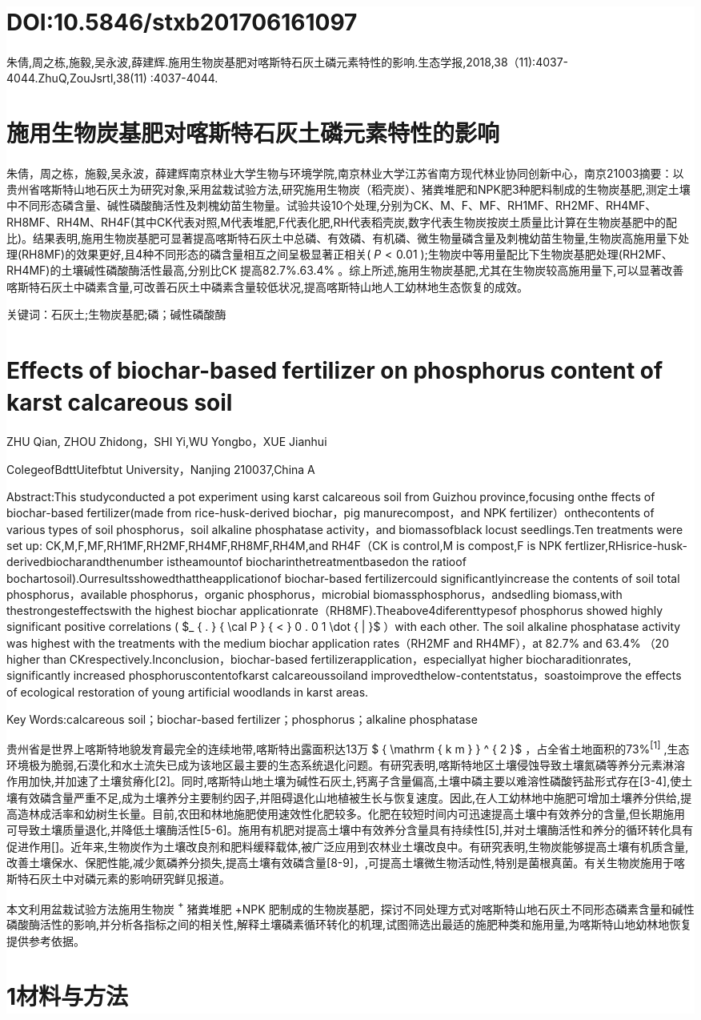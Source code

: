 # DOI:10.5846/stxb201706161097

朱倩,周之栋,施毅,吴永波,薛建辉.施用生物炭基肥对喀斯特石灰土磷元素特性的影响.生态学报,2018,38（11):4037-4044.ZhuQ,ZouJsrtl,38(11) :4037-4044.

# 施用生物炭基肥对喀斯特石灰土磷元素特性的影响

朱倩，周之栋，施毅,吴永波，薛建辉南京林业大学生物与环境学院,南京林业大学江苏省南方现代林业协同创新中心，南京21003摘要：以贵州省喀斯特山地石灰土为研究对象,采用盆栽试验方法,研究施用生物炭（稻壳炭）、猪粪堆肥和NPK肥3种肥料制成的生物炭基肥,测定土壤中不同形态磷含量、碱性磷酸酶活性及刺槐幼苗生物量。试验共设10个处理,分别为CK、M、F、MF、RH1MF、RH2MF、RH4MF、RH8MF、RH4M、RH4F(其中CK代表对照,M代表堆肥,F代表化肥,RH代表稻壳炭,数字代表生物炭按炭土质量比计算在生物炭基肥中的配比)。结果表明,施用生物炭基肥可显著提高喀斯特石灰土中总磷、有效磷、有机磷、微生物量磷含量及刺槐幼苗生物量,生物炭高施用量下处理(RH8MF)的效果更好,且4种不同形态的磷含量相互之间呈极显著正相关( $\scriptstyle P < 0 . 0 1$ );生物炭中等用量配比下生物炭基肥处理(RH2MF、RH4MF)的土壤碱性磷酸酶活性最高,分别比CK 提高$8 2 . 7 \% . 6 3 . 4 \%$ 。综上所述,施用生物炭基肥,尤其在生物炭较高施用量下,可以显著改善喀斯特石灰土中磷素含量,可改善石灰土中磷素含量较低状况,提高喀斯特山地人工幼林地生态恢复的成效。

关键词：石灰土;生物炭基肥;磷；碱性磷酸酶

# Effects of biochar-based fertilizer on phosphorus content of karst calcareous soil

ZHU Qian, ZHOU Zhidong，SHI Yi,WU Yongbo，XUE Jianhui

ColegeofBdttUitefbtut University，Nanjing 210037,China A

Abstract:This studyconducted a pot experiment using karst calcareous soil from Guizhou province,focusing onthe ffects of biochar-based fertilizer(made from rice-husk-derived biochar，pig manurecompost，and NPK fertilizer）onthecontents of various types of soil phosphorus，soil alkaline phosphatase activity，and biomassofblack locust seedlings.Ten treatments were set up: CK,M,F,MF,RH1MF,RH2MF,RH4MF,RH8MF,RH4M,and RH4F（CK is control,M is compost,F is NPK fertlizer,RHisrice-husk-derivedbiocharandthenumber istheamountof biocharinthetreatmentbasedon the ratioof bochartosoil).Ourresultsshowedthattheapplicationof biochar-based fertilizercould significantlyincrease the contents of soil total phosphorus，available phosphorus，organic phosphorus，microbial biomassphosphorus，andsedling biomass,with thestrongesteffectswith the highest biochar applicationrate（RH8MF).Theabove4diferenttypesof phosphorus showed highly significant positive correlations ( $_ { . } { \cal P } { < } 0 . 0 1 \dot { | }$ ）with each other. The soil alkaline phosphatase activity was highest with the treatments with the medium biochar application rates（RH2MF and RH4MF），at $8 2 . 7 \%$ and $6 3 . 4 \%$ （20 higher than CKrespectively.Inconclusion，biochar-based fertilizerapplication，especiallyat higher biocharaditionrates, significantly increased phosphoruscontentofkarst calcareoussoiland improvedthelow-contentstatus，soastoimprove the effects of ecological restoration of young artificial woodlands in karst areas.

Key Words:calcareous soil；biochar-based fertilizer；phosphorus；alkaline phosphatase

贵州省是世界上喀斯特地貌发育最完全的连续地带,喀斯特出露面积达13万 $ { \mathrm { k m } } ^ { 2 }$ ，占全省土地面积的$7 3 \% ^ { [ 1 ] }$ ,生态环境极为脆弱,石漠化和水土流失已成为该地区最主要的生态系统退化问题。有研究表明,喀斯特地区土壤侵蚀导致土壤氮磷等养分元素淋溶作用加快,并加速了土壤贫瘠化[2]。同时,喀斯特山地土壤为碱性石灰土,钙离子含量偏高,土壤中磷主要以难溶性磷酸钙盐形式存在[3-4],使土壤有效磷含量严重不足,成为土壤养分主要制约因子,并阻碍退化山地植被生长与恢复速度。因此,在人工幼林地中施肥可增加土壤养分供给,提高造林成活率和幼树生长量。目前,农田和林地施肥使用速效性化肥较多。化肥在较短时间内可迅速提高土壤中有效养分的含量,但长期施用可导致土壤质量退化,并降低土壤酶活性[5-6]。施用有机肥对提高土壤中有效养分含量具有持续性[5],并对土壤酶活性和养分的循环转化具有促进作用[]。近年来,生物炭作为土壤改良剂和肥料缓释载体,被广泛应用到农林业土壤改良中。有研究表明,生物炭能够提高土壤有机质含量,改善土壤保水、保肥性能,减少氮磷养分损失,提高土壤有效磷含量[8-9]，,可提高土壤微生物活动性,特别是菌根真菌。有关生物炭施用于喀斯特石灰土中对磷元素的影响研究鲜见报道。

本文利用盆栽试验方法施用生物炭 $^ +$ 猪粪堆肥 $+ \mathrm { N P K }$ 肥制成的生物炭基肥，探讨不同处理方式对喀斯特山地石灰土不同形态磷素含量和碱性磷酸酶活性的影响,并分析各指标之间的相关性,解释土壤磷素循环转化的机理,试图筛选出最适的施肥种类和施用量,为喀斯特山地幼林地恢复提供参考依据。

# 1材料与方法
